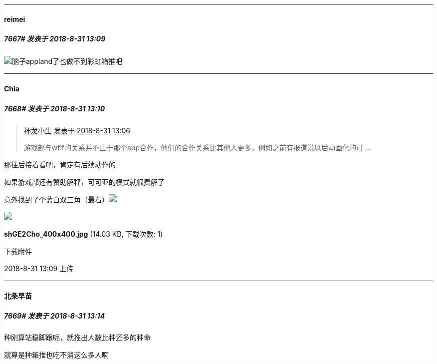 -----

####  reimei  
##### 7667#       发表于 2018-8-31 13:09



<img src="https://static.saraba1st.com/image/smiley/face2017/001.png" referrerpolicy="no-referrer">脑子appland了也做不到彩虹箱推吧







-----

####  Chia  
##### 7668#       发表于 2018-8-31 13:10



<blockquote><a href="httphttps://bbs.saraba1st.com/2b/forum.php?mod=redirect&amp;goto=findpost&amp;pid=40820985&amp;ptid=1572644" target="_blank">神龙小生 发表于 2018-8-31 13:06</a>

游戏部与wflf的关系并不止于那个app合作，他们的合作关系比其他人更多，例如之前有报道说以后动画化的可 ...</blockquote>
那往后接着看吧，肯定有后续动作的

如果游戏部还有赞助解释，可可亚的模式就很费解了





意外找到了个蓝白双三角（最右）<img src="https://static.saraba1st.com/image/smiley/face2017/068.png" referrerpolicy="no-referrer">

<img src="https://img.saraba1st.com/forum/201808/31/130941qrjkjyyr6qyyny6c.jpg" referrerpolicy="no-referrer">


<strong>shGE2Cho_400x400.jpg</strong> (14.03 KB, 下载次数: 1)

下载附件

2018-8-31 13:09 上传












-----

####  北条早苗  
##### 7669#       发表于 2018-8-31 13:14




种刚算站稳脚跟呢，就推出人数比种还多的种命

就算是种箱推也吃不消这么多人啊
